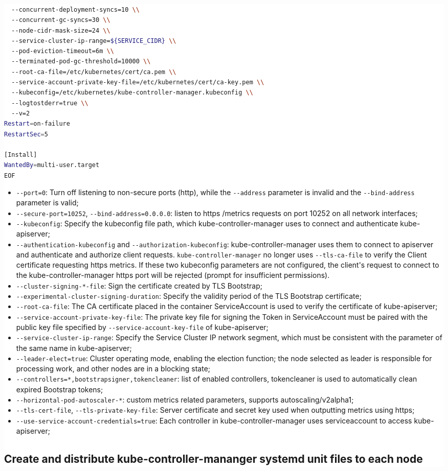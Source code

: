 ``` bash
  --concurrent-deployment-syncs=10 \\
  --concurrent-gc-syncs=30 \\
  --node-cidr-mask-size=24 \\
  --service-cluster-ip-range=${SERVICE_CIDR} \\
  --pod-eviction-timeout=6m \\
  --terminated-pod-gc-threshold=10000 \\
  --root-ca-file=/etc/kubernetes/cert/ca.pem \\
  --service-account-private-key-file=/etc/kubernetes/cert/ca-key.pem \\
  --kubeconfig=/etc/kubernetes/kube-controller-manager.kubeconfig \\
  --logtostderr=true \\
  --v=2
Restart=on-failure
RestartSec=5

[Install]
WantedBy=multi-user.target
EOF
```
+ `--port=0`: Turn off listening to non-secure ports (http), while the `--address` parameter is invalid and the `--bind-address` parameter is valid;
+ `--secure-port=10252`, `--bind-address=0.0.0.0`: listen to https /metrics requests on port 10252 on all network interfaces;
+ `--kubeconfig`: Specify the kubeconfig file path, which kube-controller-manager uses to connect and authenticate kube-apiserver;
+ `--authentication-kubeconfig` and `--authorization-kubeconfig`: kube-controller-manager uses them to connect to apiserver and authenticate and authorize client requests. `kube-controller-manager` no longer uses `--tls-ca-file` to verify the Client certificate requesting https metrics. If these two kubeconfig parameters are not configured, the client's request to connect to the kube-controller-manager https port will be rejected (prompt for insufficient permissions).
+ `--cluster-signing-*-file`: Sign the certificate created by TLS Bootstrap;
+ `--experimental-cluster-signing-duration`: Specify the validity period of the TLS Bootstrap certificate;
+ `--root-ca-file`: The CA certificate placed in the container ServiceAccount is used to verify the certificate of kube-apiserver;
+ `--service-account-private-key-file`: The private key file for signing the Token in ServiceAccount must be paired with the public key file specified by `--service-account-key-file` of kube-apiserver;
+ `--service-cluster-ip-range`: Specify the Service Cluster IP network segment, which must be consistent with the parameter of the same name in kube-apiserver;
+ `--leader-elect=true`: Cluster operating mode, enabling the election function; the node selected as leader is responsible for processing work, and other nodes are in a blocking state;
+ `--controllers=*,bootstrapsigner,tokencleaner`: list of enabled controllers, tokencleaner is used to automatically clean expired Bootstrap tokens;
+ `--horizontal-pod-autoscaler-*`: custom metrics related parameters, supports autoscaling/v2alpha1;
+ `--tls-cert-file`, `--tls-private-key-file`: Server certificate and secret key used when outputting metrics using https;
+ `--use-service-account-credentials=true`: Each controller in kube-controller-manager uses serviceaccount to access kube-apiserver;

## Create and distribute kube-controller-mananger systemd unit files to each node
